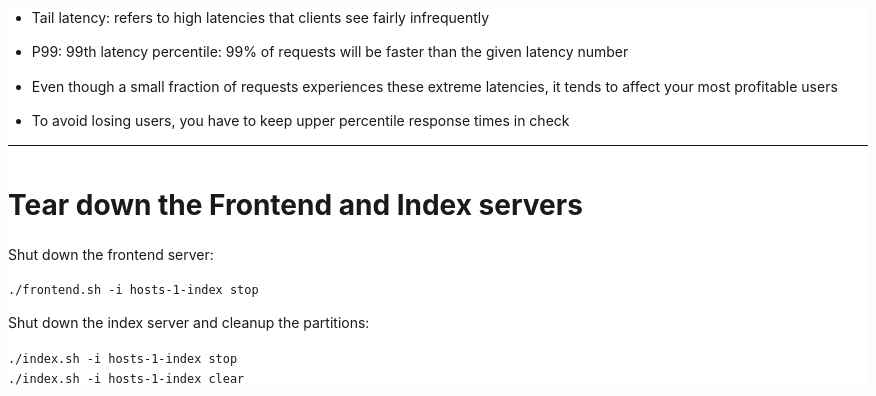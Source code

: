 </div>

<div>

- Tail latency: refers to high latencies that clients see fairly infrequently

- P99: 99th latency percentile: 99% of requests will be faster than the given latency number 

- Even though a small fraction of requests experiences these extreme latencies, it tends to affect your most profitable users

- To avoid losing users, you have to keep upper percentile response times in check 

</div>

</div>


---


# Tear down the Frontend and Index servers

Shut down the frontend server:

```
./frontend.sh -i hosts-1-index stop
```

Shut down the index server and cleanup the partitions:

```
./index.sh -i hosts-1-index stop
./index.sh -i hosts-1-index clear
```
